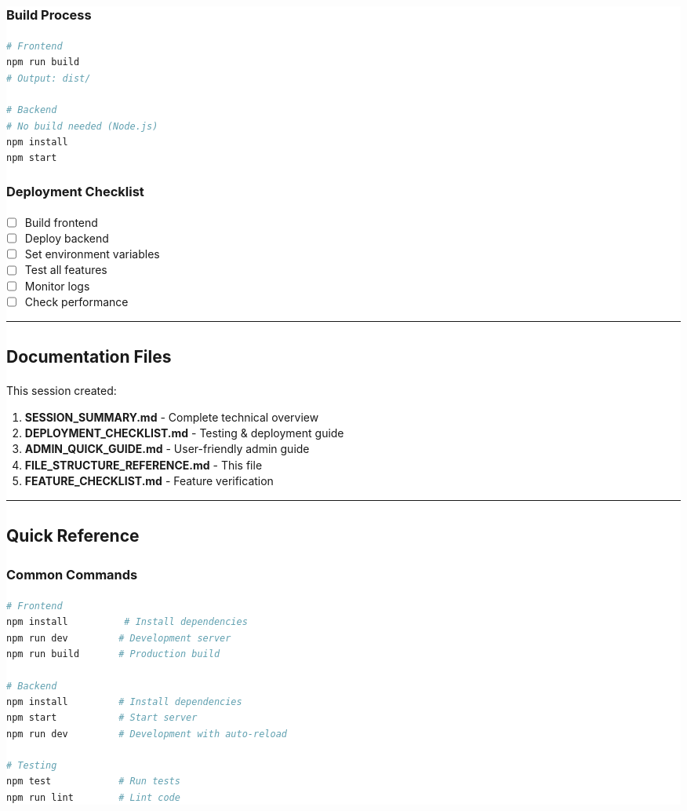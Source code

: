 ### Build Process
```bash
# Frontend
npm run build
# Output: dist/

# Backend
# No build needed (Node.js)
npm install
npm start
```

### Deployment Checklist
- [ ] Build frontend
- [ ] Deploy backend
- [ ] Set environment variables
- [ ] Test all features
- [ ] Monitor logs
- [ ] Check performance

---

## Documentation Files

This session created:
1. **SESSION_SUMMARY.md** - Complete technical overview
2. **DEPLOYMENT_CHECKLIST.md** - Testing & deployment guide
3. **ADMIN_QUICK_GUIDE.md** - User-friendly admin guide
4. **FILE_STRUCTURE_REFERENCE.md** - This file
5. **FEATURE_CHECKLIST.md** - Feature verification

---

## Quick Reference

### Common Commands
```bash
# Frontend
npm install          # Install dependencies
npm run dev         # Development server
npm run build       # Production build

# Backend
npm install         # Install dependencies
npm start           # Start server
npm run dev         # Development with auto-reload

# Testing
npm test            # Run tests
npm run lint        # Lint code
```
